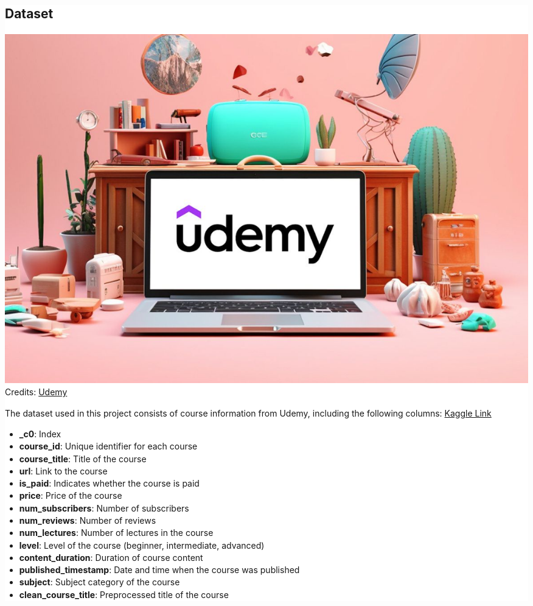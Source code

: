 ## Dataset

![img](images/udemy.jpg)
Credits: [Udemy](www.udemy.com)

The dataset used in this project consists of course information from Udemy, including the following columns:
[Kaggle Link](https://www.kaggle.com/datasets/andrewmvd/udemy-courses)

- **_c0**: Index  
- **course_id**: Unique identifier for each course  
- **course_title**: Title of the course  
- **url**: Link to the course  
- **is_paid**: Indicates whether the course is paid  
- **price**: Price of the course  
- **num_subscribers**: Number of subscribers  
- **num_reviews**: Number of reviews  
- **num_lectures**: Number of lectures in the course  
- **level**: Level of the course (beginner, intermediate, advanced)  
- **content_duration**: Duration of course content  
- **published_timestamp**: Date and time when the course was published  
- **subject**: Subject category of the course  
- **clean_course_title**: Preprocessed title of the course  
